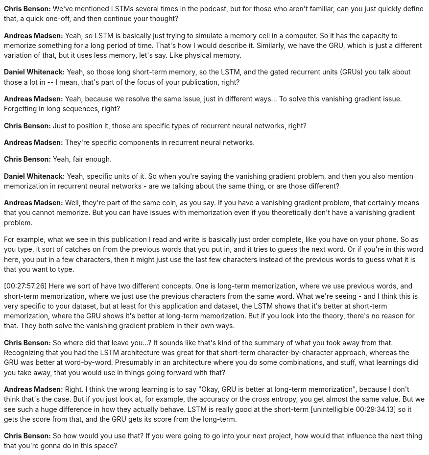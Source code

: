 **Chris Benson:** We've mentioned LSTMs several times in the podcast, but for those who aren't familiar, can you just quickly define that, a quick one-off, and then continue your thought?

**Andreas Madsen:** Yeah, so LSTM is basically just trying to simulate a memory cell in a computer. So it has the capacity to memorize something for a long period of time. That's how I would describe it. Similarly, we have the GRU, which is just a different variation of that, but it uses less memory, let's say. Like physical memory.

**Daniel Whitenack:** Yeah, so those long short-term memory, so the LSTM, and the gated recurrent units (GRUs) you talk about those a lot in -- I mean, that's part of the focus of your publication, right?

**Andreas Madsen:** Yeah, because we resolve the same issue, just in different ways... To solve this vanishing gradient issue. Forgetting in long sequences, right?

**Chris Benson:** Just to position it, those are specific types of recurrent neural networks, right?

**Andreas Madsen:** They're specific components in recurrent neural networks.

**Chris Benson:** Yeah, fair enough.

**Daniel Whitenack:** Yeah, specific units of it. So when you're saying the vanishing gradient problem, and then you also mention memorization in recurrent neural networks - are we talking about the same thing, or are those different?

**Andreas Madsen:** Well, they're part of the same coin, as you say. If you have a vanishing gradient problem, that certainly means that you cannot memorize. But you can have issues with memorization even if you theoretically don't have a vanishing gradient problem.

For example, what we see in this publication I read and write is basically just order complete, like you have on your phone. So as you type, it sort of catches on from the previous words that you put in, and it tries to guess the next word. Or if you're in this word here, you put in a few characters, then it might just use the last few characters instead of the previous words to guess what it is that you want to type.

\[00:27:57.26\] Here we sort of have two different concepts. One is long-term memorization, where we use previous words, and short-term memorization, where we just use the previous characters from the same word. What we're seeing - and I think this is very specific to your dataset, but at least for this application and dataset, the LSTM shows that it's better at short-term memorization, where the GRU shows it's better at long-term memorization. But if you look into the theory, there's no reason for that. They both solve the vanishing gradient problem in their own ways.

**Chris Benson:** So where did that leave you...? It sounds like that's kind of the summary of what you took away from that. Recognizing that you had the LSTM architecture was great for that short-term character-by-character approach, whereas the GRU was better at word-by-word. Presumably in an architecture where you do some combinations, and stuff, what learnings did you take away, that you would use in things going forward with that?

**Andreas Madsen:** Right. I think the wrong learning is to say "Okay, GRU is better at long-term memorization", because I don't think that's the case. But if you just look at, for example, the accuracy or the cross entropy, you get almost the same value. But we see such a huge difference in how they actually behave. LSTM is really good at the short-term \[unintelligible 00:29:34.13\] so it gets the score from that, and the GRU gets its score from the long-term.

**Chris Benson:** So how would you use that? If you were going to go into your next project, how would that influence the next thing that you're gonna do in this space?
